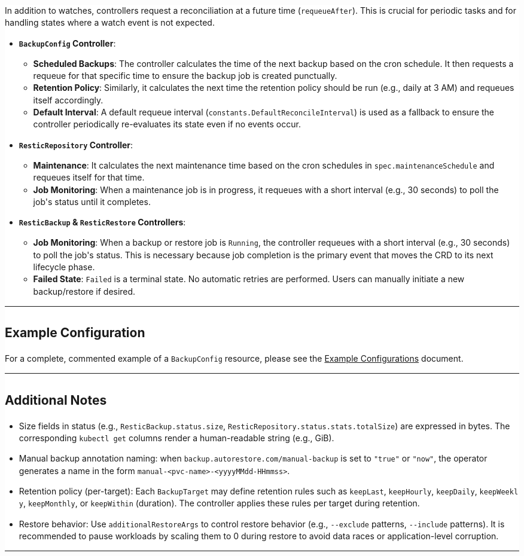 In addition to watches, controllers request a reconciliation at a future time (`requeueAfter`). This is crucial for periodic tasks and for handling states where a watch event is not expected.

- **`BackupConfig` Controller**:

  - **Scheduled Backups**: The controller calculates the time of the next backup based on the cron schedule. It then requests a requeue for that specific time to ensure the backup job is created punctually.
  - **Retention Policy**: Similarly, it calculates the next time the retention policy should be run (e.g., daily at 3 AM) and requeues itself accordingly.
  - **Default Interval**: A default requeue interval (`constants.DefaultReconcileInterval`) is used as a fallback to ensure the controller periodically re-evaluates its state even if no events occur.

- **`ResticRepository` Controller**:

  - **Maintenance**: It calculates the next maintenance time based on the cron schedules in `spec.maintenanceSchedule` and requeues itself for that time.
  - **Job Monitoring**: When a maintenance job is in progress, it requeues with a short interval (e.g., 30 seconds) to poll the job's status until it completes.

- **`ResticBackup` & `ResticRestore` Controllers**:
  - **Job Monitoring**: When a backup or restore job is `Running`, the controller requeues with a short interval (e.g., 30 seconds) to poll the job's status. This is necessary because job completion is the primary event that moves the CRD to its next lifecycle phase.
  - **Failed State**: `Failed` is a terminal state. No automatic retries are performed. Users can manually initiate a new backup/restore if desired.

---

## Example Configuration

For a complete, commented example of a `BackupConfig` resource, please see the [Example Configurations](./examples.md) document.

---

## Additional Notes

- Size fields in status (e.g., `ResticBackup.status.size`, `ResticRepository.status.stats.totalSize`) are expressed in bytes. The corresponding `kubectl get` columns render a human-readable string (e.g., GiB).

- Manual backup annotation naming: when `backup.autorestore.com/manual-backup` is set to `"true"` or `"now"`, the operator generates a name in the form `manual-<pvc-name>-<yyyyMMdd-HHmmss>`.

- Retention policy (per-target): Each `BackupTarget` may define retention rules such as `keepLast`, `keepHourly`, `keepDaily`, `keepWeekly`, `keepMonthly`, or `keepWithin` (duration). The controller applies these rules per target during retention.

- Restore behavior: Use `additionalRestoreArgs` to control restore behavior (e.g., `--exclude` patterns, `--include` patterns). It is recommended to pause workloads by scaling them to 0 during restore to avoid data races or application-level corruption.

---
